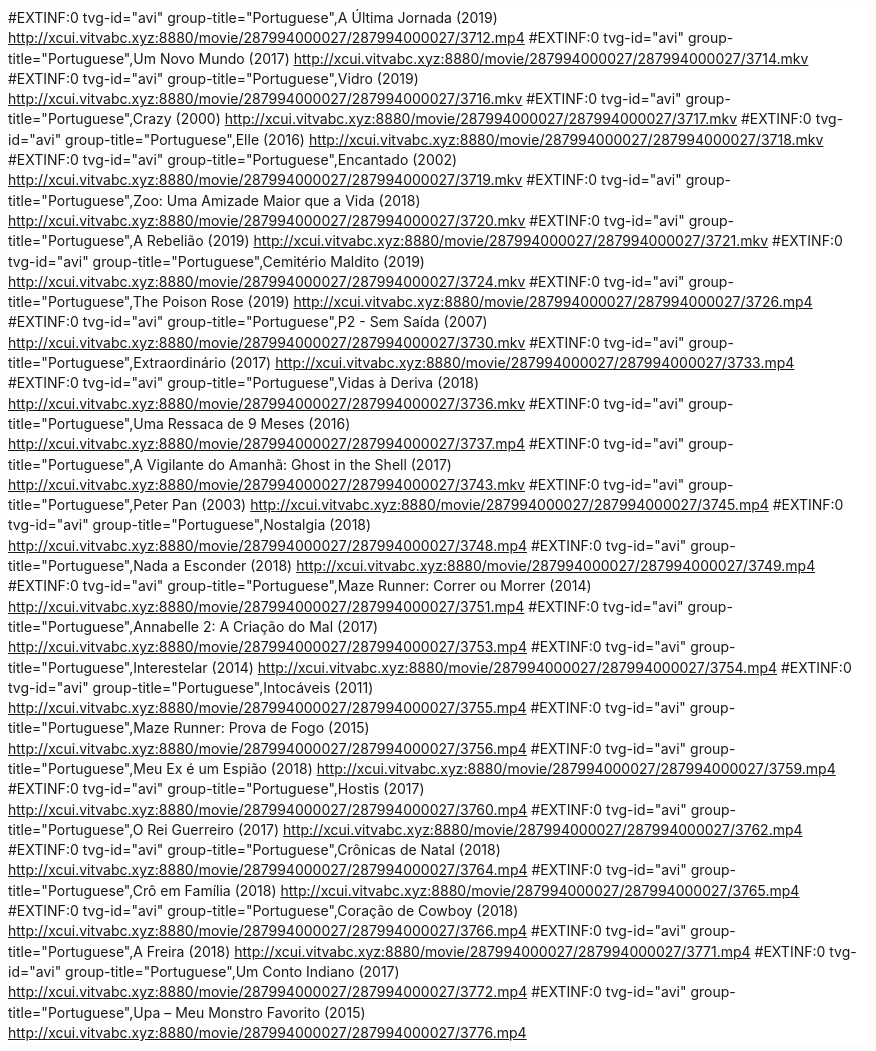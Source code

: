 #EXTINF:0 tvg-id="avi" group-title="Portuguese",A Última Jornada (2019)
http://xcui.vitvabc.xyz:8880/movie/287994000027/287994000027/3712.mp4
#EXTINF:0 tvg-id="avi" group-title="Portuguese",Um Novo Mundo (2017)
http://xcui.vitvabc.xyz:8880/movie/287994000027/287994000027/3714.mkv
#EXTINF:0 tvg-id="avi" group-title="Portuguese",Vidro (2019)
http://xcui.vitvabc.xyz:8880/movie/287994000027/287994000027/3716.mkv
#EXTINF:0 tvg-id="avi" group-title="Portuguese",Crazy (2000)
http://xcui.vitvabc.xyz:8880/movie/287994000027/287994000027/3717.mkv
#EXTINF:0 tvg-id="avi" group-title="Portuguese",Elle (2016)
http://xcui.vitvabc.xyz:8880/movie/287994000027/287994000027/3718.mkv
#EXTINF:0 tvg-id="avi" group-title="Portuguese",Encantado (2002)
http://xcui.vitvabc.xyz:8880/movie/287994000027/287994000027/3719.mkv
#EXTINF:0 tvg-id="avi" group-title="Portuguese",Zoo: Uma Amizade Maior que a Vida (2018)
http://xcui.vitvabc.xyz:8880/movie/287994000027/287994000027/3720.mkv
#EXTINF:0 tvg-id="avi" group-title="Portuguese",A Rebelião (2019)
http://xcui.vitvabc.xyz:8880/movie/287994000027/287994000027/3721.mkv
#EXTINF:0 tvg-id="avi" group-title="Portuguese",Cemitério Maldito (2019)
http://xcui.vitvabc.xyz:8880/movie/287994000027/287994000027/3724.mkv
#EXTINF:0 tvg-id="avi" group-title="Portuguese",The Poison Rose (2019)
http://xcui.vitvabc.xyz:8880/movie/287994000027/287994000027/3726.mp4
#EXTINF:0 tvg-id="avi" group-title="Portuguese",P2 - Sem Saída (2007)
http://xcui.vitvabc.xyz:8880/movie/287994000027/287994000027/3730.mkv
#EXTINF:0 tvg-id="avi" group-title="Portuguese",Extraordinário (2017)
http://xcui.vitvabc.xyz:8880/movie/287994000027/287994000027/3733.mp4
#EXTINF:0 tvg-id="avi" group-title="Portuguese",Vidas à Deriva (2018)
http://xcui.vitvabc.xyz:8880/movie/287994000027/287994000027/3736.mkv
#EXTINF:0 tvg-id="avi" group-title="Portuguese",Uma Ressaca de 9 Meses (2016)
http://xcui.vitvabc.xyz:8880/movie/287994000027/287994000027/3737.mp4
#EXTINF:0 tvg-id="avi" group-title="Portuguese",A Vigilante do Amanhã: Ghost in the Shell (2017)
http://xcui.vitvabc.xyz:8880/movie/287994000027/287994000027/3743.mkv
#EXTINF:0 tvg-id="avi" group-title="Portuguese",Peter Pan (2003)
http://xcui.vitvabc.xyz:8880/movie/287994000027/287994000027/3745.mp4
#EXTINF:0 tvg-id="avi" group-title="Portuguese",Nostalgia (2018)
http://xcui.vitvabc.xyz:8880/movie/287994000027/287994000027/3748.mp4
#EXTINF:0 tvg-id="avi" group-title="Portuguese",Nada a Esconder (2018)
http://xcui.vitvabc.xyz:8880/movie/287994000027/287994000027/3749.mp4
#EXTINF:0 tvg-id="avi" group-title="Portuguese",Maze Runner: Correr ou Morrer (2014)
http://xcui.vitvabc.xyz:8880/movie/287994000027/287994000027/3751.mp4
#EXTINF:0 tvg-id="avi" group-title="Portuguese",Annabelle 2: A Criação do Mal (2017)
http://xcui.vitvabc.xyz:8880/movie/287994000027/287994000027/3753.mp4
#EXTINF:0 tvg-id="avi" group-title="Portuguese",Interestelar (2014)
http://xcui.vitvabc.xyz:8880/movie/287994000027/287994000027/3754.mp4
#EXTINF:0 tvg-id="avi" group-title="Portuguese",Intocáveis (2011)
http://xcui.vitvabc.xyz:8880/movie/287994000027/287994000027/3755.mp4
#EXTINF:0 tvg-id="avi" group-title="Portuguese",Maze Runner: Prova de Fogo (2015)
http://xcui.vitvabc.xyz:8880/movie/287994000027/287994000027/3756.mp4
#EXTINF:0 tvg-id="avi" group-title="Portuguese",Meu Ex é um Espião (2018)
http://xcui.vitvabc.xyz:8880/movie/287994000027/287994000027/3759.mp4
#EXTINF:0 tvg-id="avi" group-title="Portuguese",Hostis (2017)
http://xcui.vitvabc.xyz:8880/movie/287994000027/287994000027/3760.mp4
#EXTINF:0 tvg-id="avi" group-title="Portuguese",O Rei Guerreiro (2017)
http://xcui.vitvabc.xyz:8880/movie/287994000027/287994000027/3762.mp4
#EXTINF:0 tvg-id="avi" group-title="Portuguese",Crônicas de Natal (2018)
http://xcui.vitvabc.xyz:8880/movie/287994000027/287994000027/3764.mp4
#EXTINF:0 tvg-id="avi" group-title="Portuguese",Crô em Família (2018)
http://xcui.vitvabc.xyz:8880/movie/287994000027/287994000027/3765.mp4
#EXTINF:0 tvg-id="avi" group-title="Portuguese",Coração de Cowboy (2018)
http://xcui.vitvabc.xyz:8880/movie/287994000027/287994000027/3766.mp4
#EXTINF:0 tvg-id="avi" group-title="Portuguese",A Freira (2018)
http://xcui.vitvabc.xyz:8880/movie/287994000027/287994000027/3771.mp4
#EXTINF:0 tvg-id="avi" group-title="Portuguese",Um Conto Indiano (2017)
http://xcui.vitvabc.xyz:8880/movie/287994000027/287994000027/3772.mp4
#EXTINF:0 tvg-id="avi" group-title="Portuguese",Upa – Meu Monstro Favorito (2015)
http://xcui.vitvabc.xyz:8880/movie/287994000027/287994000027/3776.mp4